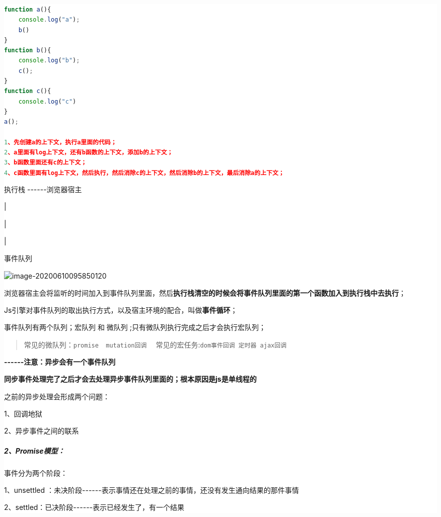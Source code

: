 ```javascript
function a(){
    console.log("a");
    b()
}
function b(){
    console.log("b");
    c();
}
function c(){
    console.log("c")
}
a();

1、先创建a的上下文，执行a里面的代码；
2、a里面有log上下文，还有b函数的上下文，添加b的上下文；
3、b函数里面还有c的上下文；
4、c函数里面有log上下文，然后执行，然后消除c的上下文，然后消除b的上下文，最后消除a的上下文；
```

执行栈 ------浏览器宿主

   |

   |

   |

事件队列

![image-20200610095850120](https://i.loli.net/2020/06/10/JfHWbvp6ikKu3dz.png)

浏览器宿主会将监听的时间加入到事件队列里面，然后**执行栈清空的时候会将事件队列里面的第一个函数加入到执行栈中去执行**；

Js引擎对事件队列的取出执行方式，以及宿主环境的配合，叫做**事件循环**；

事件队列有两个队列；宏队列 和 微队列 ;只有微队列执行完成之后才会执行宏队列；

>  常见的微队列：`promise  mutation回调  `  常见的宏任务:`dom事件回调 定时器 ajax回调`

**------注意：异步会有一个事件队列**

**同步事件处理完了之后才会去处理异步事件队列里面的；根本原因是js是单线程的**

之前的异步处理会形成两个问题：

1、回调地狱

2、异步事件之间的联系

##### **2、Promise模型：**

事件分为两个阶段：

1、unsettled ：未决阶段------表示事情还在处理之前的事情，还没有发生通向结果的那件事情

2、settled：已决阶段------表示已经发生了，有一个结果
